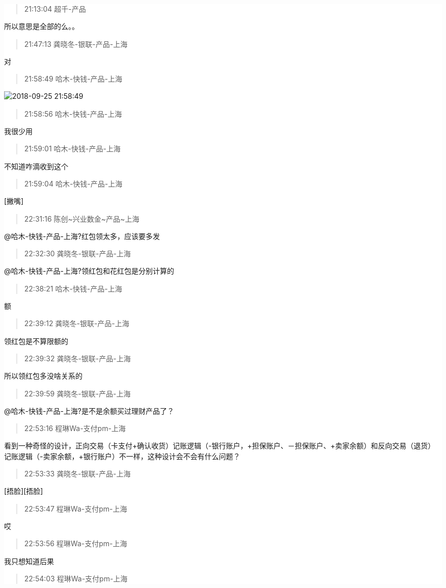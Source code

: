 > 21:13:04  超千-产品  
   
所以意思是全部的么。。  
   
> 21:47:13  龚晓冬-银联-产品-上海  
   
对  
   
> 21:58:49  哈木-快钱-产品-上海  
   
![2018-09-25 21:58:49](http://static.cocolian.cn/img/20180925_215849.png) 
   
> 21:58:56  哈木-快钱-产品-上海  
   
我很少用  
   
> 21:59:01  哈木-快钱-产品-上海  
   
不知道咋滴收到这个  
   
> 21:59:04  哈木-快钱-产品-上海  
   
[撇嘴]  
   
> 22:31:16  陈创~兴业数金~产品~上海  
   
@哈木-快钱-产品-上海?红包领太多，应该要多发  
   
> 22:32:30  龚晓冬-银联-产品-上海  
   
@哈木-快钱-产品-上海?领红包和花红包是分别计算的  
   
> 22:38:21  哈木-快钱-产品-上海  
   
额  
   
> 22:39:12  龚晓冬-银联-产品-上海  
   
领红包是不算限额的  
   
> 22:39:32  龚晓冬-银联-产品-上海  
   
所以领红包多没啥关系的  
   
> 22:39:59  龚晓冬-银联-产品-上海  
   
@哈木-快钱-产品-上海?是不是余额买过理财产品了？  
   
> 22:53:16  程琳Wa-支付pm-上海  
   
看到一种奇怪的设计，正向交易（卡支付+确认收货）记账逻辑（-银行账户，+担保账户、－担保账户、+卖家余额）和反向交易（退货）记账逻辑（-卖家余额，+银行账户）不一样，这种设计会不会有什么问题？  
   
> 22:53:33  龚晓冬-银联-产品-上海  
   
[捂脸][捂脸]  
   
> 22:53:47  程琳Wa-支付pm-上海  
   
哎  
   
> 22:53:56  程琳Wa-支付pm-上海  
   
我只想知道后果  
   
> 22:54:03  程琳Wa-支付pm-上海  
   